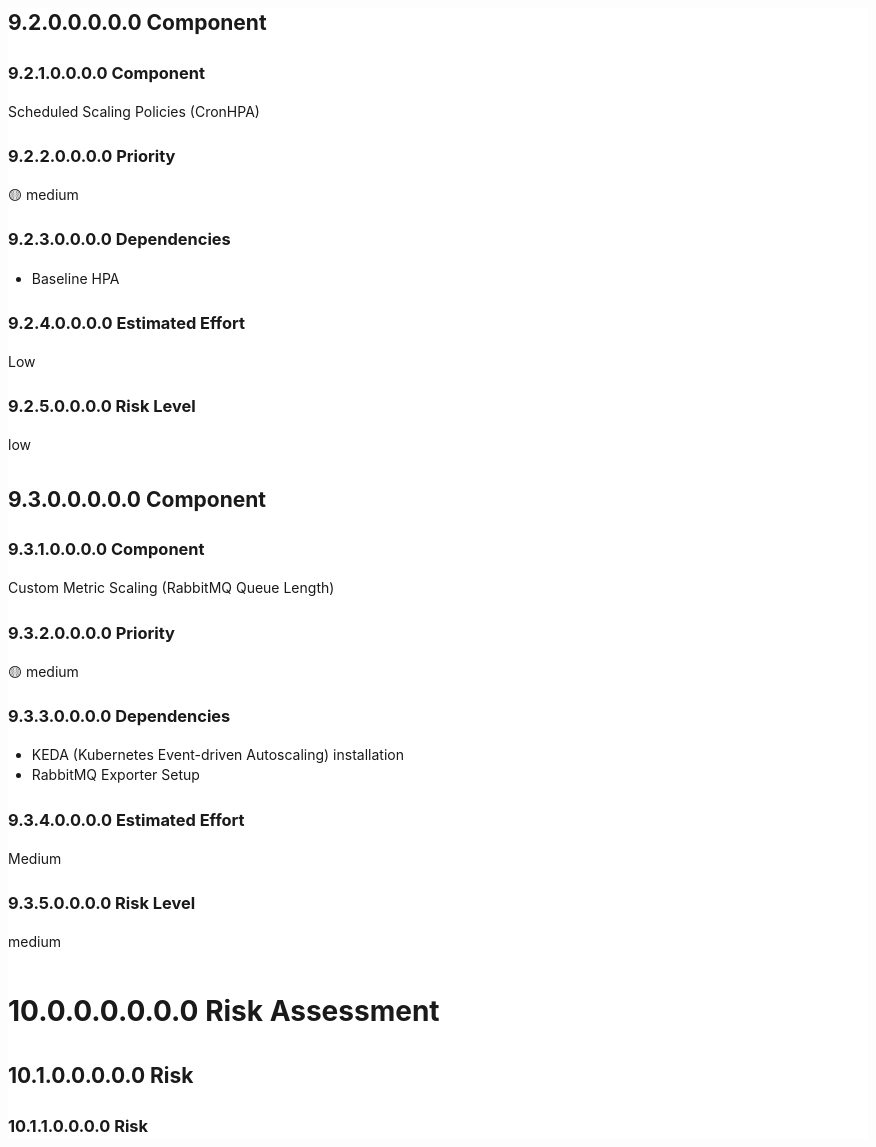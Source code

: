 ## 9.2.0.0.0.0.0 Component

### 9.2.1.0.0.0.0 Component

Scheduled Scaling Policies (CronHPA)

### 9.2.2.0.0.0.0 Priority

🟡 medium

### 9.2.3.0.0.0.0 Dependencies

- Baseline HPA

### 9.2.4.0.0.0.0 Estimated Effort

Low

### 9.2.5.0.0.0.0 Risk Level

low

## 9.3.0.0.0.0.0 Component

### 9.3.1.0.0.0.0 Component

Custom Metric Scaling (RabbitMQ Queue Length)

### 9.3.2.0.0.0.0 Priority

🟡 medium

### 9.3.3.0.0.0.0 Dependencies

- KEDA (Kubernetes Event-driven Autoscaling) installation
- RabbitMQ Exporter Setup

### 9.3.4.0.0.0.0 Estimated Effort

Medium

### 9.3.5.0.0.0.0 Risk Level

medium

# 10.0.0.0.0.0.0 Risk Assessment

## 10.1.0.0.0.0.0 Risk

### 10.1.1.0.0.0.0 Risk
